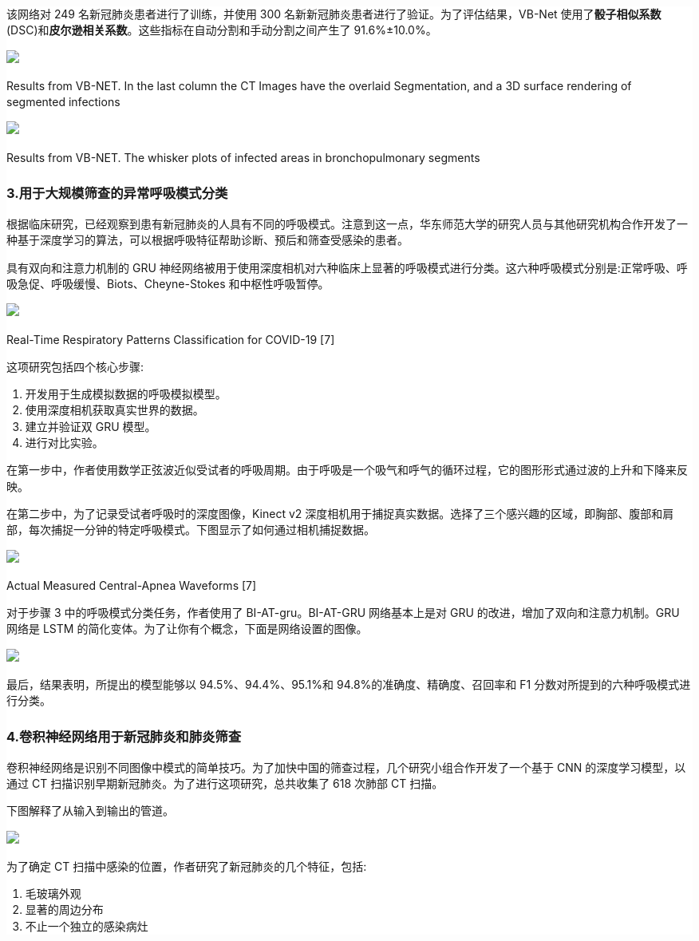 该网络对 249 名新冠肺炎患者进行了训练，并使用 300 名新新冠肺炎患者进行了验证。为了评估结果，VB-Net 使用了**骰子相似系数** (DSC)和**皮尔逊相关系数**。这些指标在自动分割和手动分割之间产生了 91.6%±10.0%。

![](../Images/6d2fa07c6228d7b894255880237a60b7.png)

Results from VB-NET. In the last column the CT Images have the overlaid Segmentation, and a 3D surface rendering of segmented infections

![](../Images/67e830e2d01b9986181f1f31e4756082.png)

Results from VB-NET. The whisker plots of infected areas in bronchopulmonary segments

### 3.用于大规模筛查的异常呼吸模式分类

根据临床研究，已经观察到患有新冠肺炎的人具有不同的呼吸模式。注意到这一点，华东师范大学的研究人员与其他研究机构合作开发了一种基于深度学习的算法，可以根据呼吸特征帮助诊断、预后和筛查受感染的患者。

具有双向和注意力机制的 GRU 神经网络被用于使用深度相机对六种临床上显著的呼吸模式进行分类。这六种呼吸模式分别是:正常呼吸、呼吸急促、呼吸缓慢、Biots、Cheyne-Stokes 和中枢性呼吸暂停。

![](../Images/34fabfd81e24e10595b4ed7c69908caa.png)

Real-Time Respiratory Patterns Classification for COVID-19 [7]

这项研究包括四个核心步骤:

1.  开发用于生成模拟数据的呼吸模拟模型。
2.  使用深度相机获取真实世界的数据。
3.  建立并验证双 GRU 模型。
4.  进行对比实验。

在第一步中，作者使用数学正弦波近似受试者的呼吸周期。由于呼吸是一个吸气和呼气的循环过程，它的图形形式通过波的上升和下降来反映。

在第二步中，为了记录受试者呼吸时的深度图像，Kinect v2 深度相机用于捕捉真实数据。选择了三个感兴趣的区域，即胸部、腹部和肩部，每次捕捉一分钟的特定呼吸模式。下图显示了如何通过相机捕捉数据。

![](../Images/6a58e166f406ee4b45bb4681ed8bd735.png)

Actual Measured Central-Apnea Waveforms [7]

对于步骤 3 中的呼吸模式分类任务，作者使用了 BI-AT-gru。BI-AT-GRU 网络基本上是对 GRU 的改进，增加了双向和注意力机制。GRU 网络是 LSTM 的简化变体。为了让你有个概念，下面是网络设置的图像。

![](../Images/55b02b624b207cc480a0a5d546858a3c.png)

最后，结果表明，所提出的模型能够以 94.5%、94.4%、95.1%和 94.8%的准确度、精确度、召回率和 F1 分数对所提到的六种呼吸模式进行分类。

### 4.卷积神经网络用于新冠肺炎和肺炎筛查

卷积神经网络是识别不同图像中模式的简单技巧。为了加快中国的筛查过程，几个研究小组合作开发了一个基于 CNN 的深度学习模型，以通过 CT 扫描识别早期新冠肺炎。为了进行这项研究，总共收集了 618 次肺部 CT 扫描。

下图解释了从输入到输出的管道。

![](../Images/0cdf02eaf1e568e96b0d40ac48017756.png)

为了确定 CT 扫描中感染的位置，作者研究了新冠肺炎的几个特征，包括:

1.  毛玻璃外观
2.  显著的周边分布
3.  不止一个独立的感染病灶
